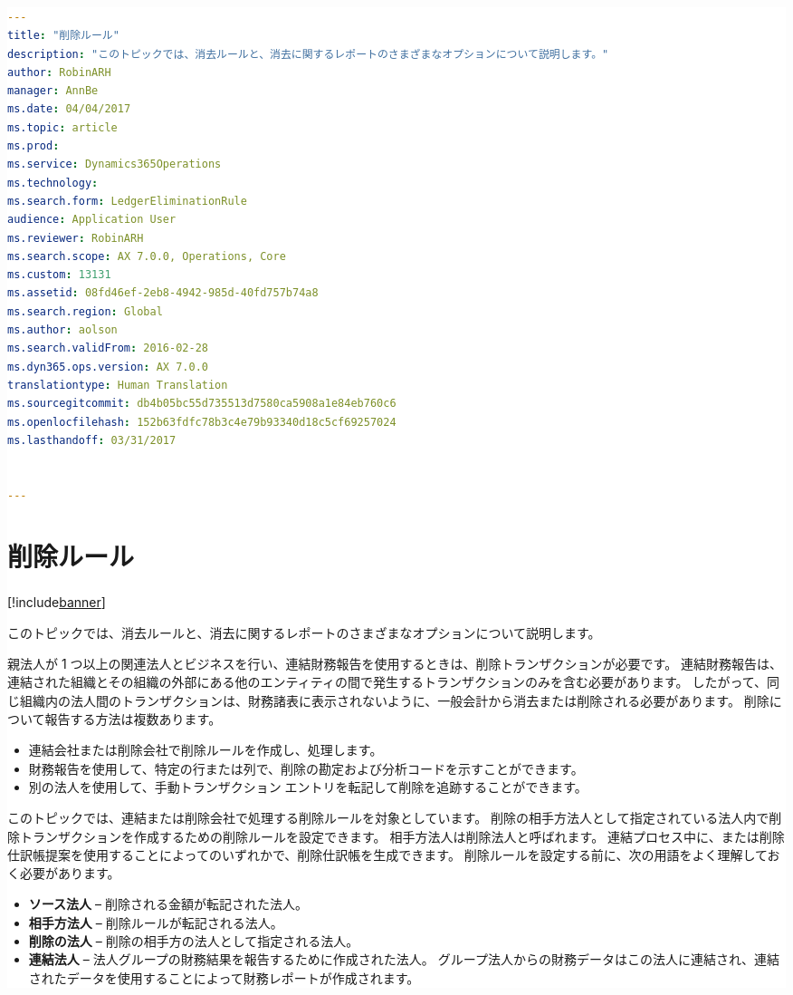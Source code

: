 ```yaml
---
title: "削除ルール"
description: "このトピックでは、消去ルールと、消去に関するレポートのさまざまなオプションについて説明します。"
author: RobinARH
manager: AnnBe
ms.date: 04/04/2017
ms.topic: article
ms.prod: 
ms.service: Dynamics365Operations
ms.technology: 
ms.search.form: LedgerEliminationRule
audience: Application User
ms.reviewer: RobinARH
ms.search.scope: AX 7.0.0, Operations, Core
ms.custom: 13131
ms.assetid: 08fd46ef-2eb8-4942-985d-40fd757b74a8
ms.search.region: Global
ms.author: aolson
ms.search.validFrom: 2016-02-28
ms.dyn365.ops.version: AX 7.0.0
translationtype: Human Translation
ms.sourcegitcommit: db4b05bc55d735513d7580ca5908a1e84eb760c6
ms.openlocfilehash: 152b63fdfc78b3c4e79b93340d18c5cf69257024
ms.lasthandoff: 03/31/2017


---
```


# <a name="elimination-rules"></a>削除ルール

[!include[banner](../includes/banner.md)]


このトピックでは、消去ルールと、消去に関するレポートのさまざまなオプションについて説明します。

親法人が 1 つ以上の関連法人とビジネスを行い、連結財務報告を使用するときは、削除トランザクションが必要です。 連結財務報告は、連結された組織とその組織の外部にある他のエンティティの間で発生するトランザクションのみを含む必要があります。 したがって、同じ組織内の法人間のトランザクションは、財務諸表に表示されないように、一般会計から消去または削除される必要があります。 削除について報告する方法は複数あります。

-   連結会社または削除会社で削除ルールを作成し、処理します。
-   財務報告を使用して、特定の行または列で、削除の勘定および分析コードを示すことができます。
-   別の法人を使用して、手動トランザクション エントリを転記して削除を追跡することができます。

このトピックでは、連結または削除会社で処理する削除ルールを対象としています。 削除の相手方法人として指定されている法人内で削除トランザクションを作成するための削除ルールを設定できます。 相手方法人は削除法人と呼ばれます。 連結プロセス中に、または削除仕訳帳提案を使用することによってのいずれかで、削除仕訳帳を生成できます。 削除ルールを設定する前に、次の用語をよく理解しておく必要があります。

-   **ソース法人** – 削除される金額が転記された法人。
-   **相手方法人** – 削除ルールが転記される法人。
-   **削除の法人** – 削除の相手方の法人として指定される法人。
-   **連結法人** – 法人グループの財務結果を報告するために作成された法人。 グループ法人からの財務データはこの法人に連結され、連結されたデータを使用することによって財務レポートが作成されます。
